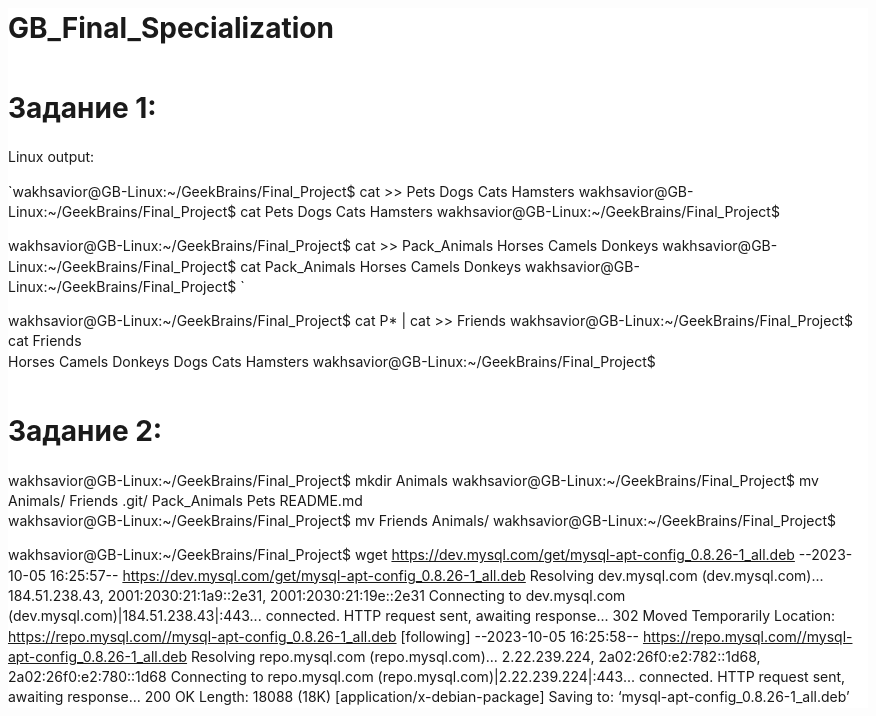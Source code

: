 # GB_Final_Specialization

# Задание 1:

Linux output:

`wakhsavior@GB-Linux:~/GeekBrains/Final_Project$ cat >> Pets
Dogs
Cats
Hamsters
wakhsavior@GB-Linux:~/GeekBrains/Final_Project$ cat Pets 
Dogs
Cats
Hamsters
wakhsavior@GB-Linux:~/GeekBrains/Final_Project$ 

wakhsavior@GB-Linux:~/GeekBrains/Final_Project$ cat >> Pack_Animals
Horses
Camels
Donkeys
wakhsavior@GB-Linux:~/GeekBrains/Final_Project$ cat Pack_Animals 
Horses
Camels
Donkeys
wakhsavior@GB-Linux:~/GeekBrains/Final_Project$ `


wakhsavior@GB-Linux:~/GeekBrains/Final_Project$ cat P* | cat >> Friends
wakhsavior@GB-Linux:~/GeekBrains/Final_Project$ cat Friends             
Horses
Camels
Donkeys
Dogs
Cats
Hamsters
wakhsavior@GB-Linux:~/GeekBrains/Final_Project$ 

# Задание 2:

wakhsavior@GB-Linux:~/GeekBrains/Final_Project$ mkdir Animals
wakhsavior@GB-Linux:~/GeekBrains/Final_Project$ mv 
Animals/      Friends       .git/         Pack_Animals  Pets          README.md     
wakhsavior@GB-Linux:~/GeekBrains/Final_Project$ mv Friends Animals/
wakhsavior@GB-Linux:~/GeekBrains/Final_Project$ 

wakhsavior@GB-Linux:~/GeekBrains/Final_Project$ wget https://dev.mysql.com/get/mysql-apt-config_0.8.26-1_all.deb
--2023-10-05 16:25:57--  https://dev.mysql.com/get/mysql-apt-config_0.8.26-1_all.deb
Resolving dev.mysql.com (dev.mysql.com)... 184.51.238.43, 2001:2030:21:1a9::2e31, 2001:2030:21:19e::2e31
Connecting to dev.mysql.com (dev.mysql.com)|184.51.238.43|:443... connected.
HTTP request sent, awaiting response... 302 Moved Temporarily
Location: https://repo.mysql.com//mysql-apt-config_0.8.26-1_all.deb [following]
--2023-10-05 16:25:58--  https://repo.mysql.com//mysql-apt-config_0.8.26-1_all.deb
Resolving repo.mysql.com (repo.mysql.com)... 2.22.239.224, 2a02:26f0:e2:782::1d68, 2a02:26f0:e2:780::1d68
Connecting to repo.mysql.com (repo.mysql.com)|2.22.239.224|:443... connected.
HTTP request sent, awaiting response... 200 OK
Length: 18088 (18K) [application/x-debian-package]
Saving to: ‘mysql-apt-config_0.8.26-1_all.deb’

